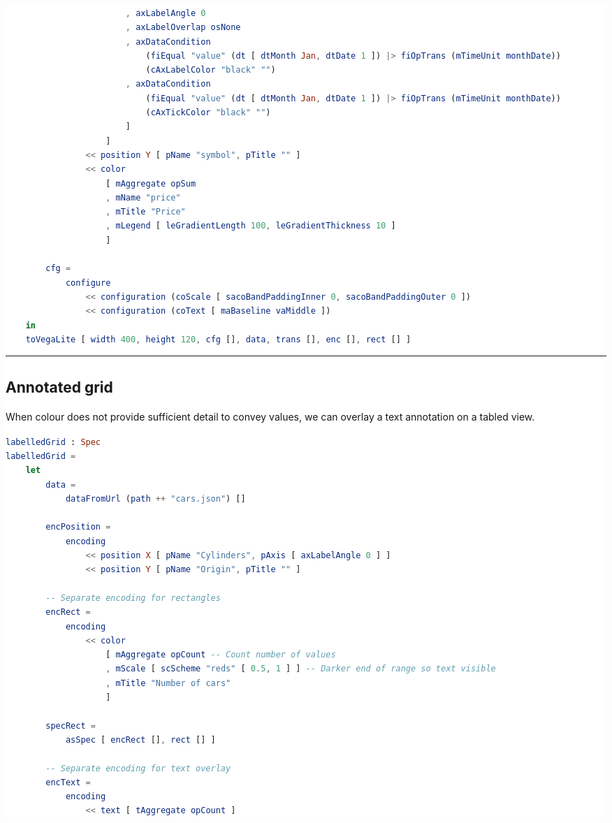 ```elm {v l}
                        , axLabelAngle 0
                        , axLabelOverlap osNone
                        , axDataCondition
                            (fiEqual "value" (dt [ dtMonth Jan, dtDate 1 ]) |> fiOpTrans (mTimeUnit monthDate))
                            (cAxLabelColor "black" "")
                        , axDataCondition
                            (fiEqual "value" (dt [ dtMonth Jan, dtDate 1 ]) |> fiOpTrans (mTimeUnit monthDate))
                            (cAxTickColor "black" "")
                        ]
                    ]
                << position Y [ pName "symbol", pTitle "" ]
                << color
                    [ mAggregate opSum
                    , mName "price"
                    , mTitle "Price"
                    , mLegend [ leGradientLength 100, leGradientThickness 10 ]
                    ]

        cfg =
            configure
                << configuration (coScale [ sacoBandPaddingInner 0, sacoBandPaddingOuter 0 ])
                << configuration (coText [ maBaseline vaMiddle ])
    in
    toVegaLite [ width 400, height 120, cfg [], data, trans [], enc [], rect [] ]
```

---

## Annotated grid

When colour does not provide sufficient detail to convey values, we can overlay a text annotation on a tabled view.

```elm {v l}
labelledGrid : Spec
labelledGrid =
    let
        data =
            dataFromUrl (path ++ "cars.json") []

        encPosition =
            encoding
                << position X [ pName "Cylinders", pAxis [ axLabelAngle 0 ] ]
                << position Y [ pName "Origin", pTitle "" ]

        -- Separate encoding for rectangles
        encRect =
            encoding
                << color
                    [ mAggregate opCount -- Count number of values
                    , mScale [ scScheme "reds" [ 0.5, 1 ] ] -- Darker end of range so text visible
                    , mTitle "Number of cars"
                    ]

        specRect =
            asSpec [ encRect [], rect [] ]

        -- Separate encoding for text overlay
        encText =
            encoding
                << text [ tAggregate opCount ]

```